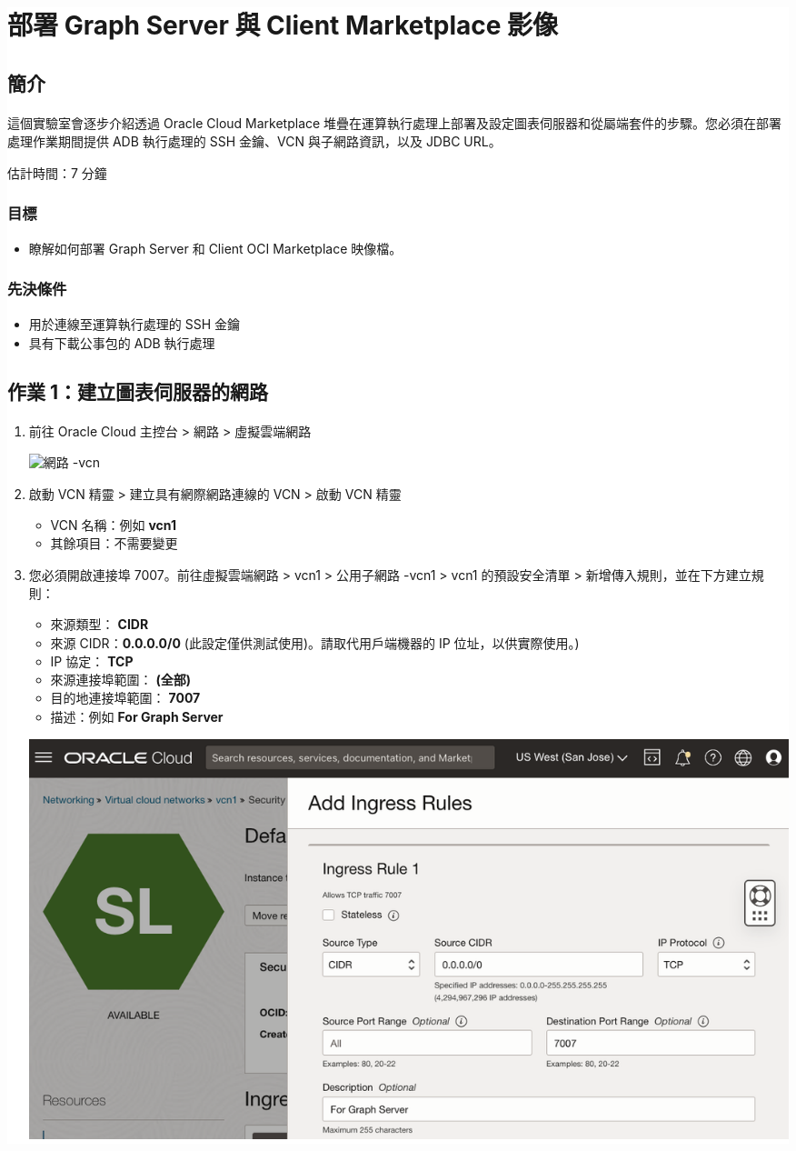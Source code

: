 # 部署 Graph Server 與 Client Marketplace 影像

## 簡介

這個實驗室會逐步介紹透過 Oracle Cloud Marketplace 堆疊在運算執行處理上部署及設定圖表伺服器和從屬端套件的步驟。您必須在部署處理作業期間提供 ADB 執行處理的 SSH 金鑰、VCN 與子網路資訊，以及 JDBC URL。

估計時間：7 分鐘

### 目標

*   瞭解如何部署 Graph Server 和 Client OCI Marketplace 映像檔。

### 先決條件

*   用於連線至運算執行處理的 SSH 金鑰
*   具有下載公事包的 ADB 執行處理

## 作業 1：建立圖表伺服器的網路

1.  前往 Oracle Cloud 主控台 > 網路 > 虛擬雲端網路
    
    ![網路 -vcn](https://oracle-livelabs.github.io/common/images/console/networking-vcn.png)
    
2.  啟動 VCN 精靈 > 建立具有網際網路連線的 VCN > 啟動 VCN 精靈
    
    *   VCN 名稱：例如 **vcn1**
    *   其餘項目：不需要變更
3.  您必須開啟連接埠 7007。前往虛擬雲端網路 > vcn1 > 公用子網路 -vcn1 > vcn1 的預設安全清單 > 新增傳入規則，並在下方建立規則：
    
    *   來源類型： **CIDR**
    *   來源 CIDR：**0.0.0.0/0** (此設定僅供測試使用)。請取代用戶端機器的 IP 位址，以供實際使用。)
    *   IP 協定： **TCP**
    *   來源連接埠範圍： **(全部)**
    *   目的地連接埠範圍： **7007**
    *   描述：例如 **For Graph Server**
    
    ![入口規則](images/ingress-rule.png)
    